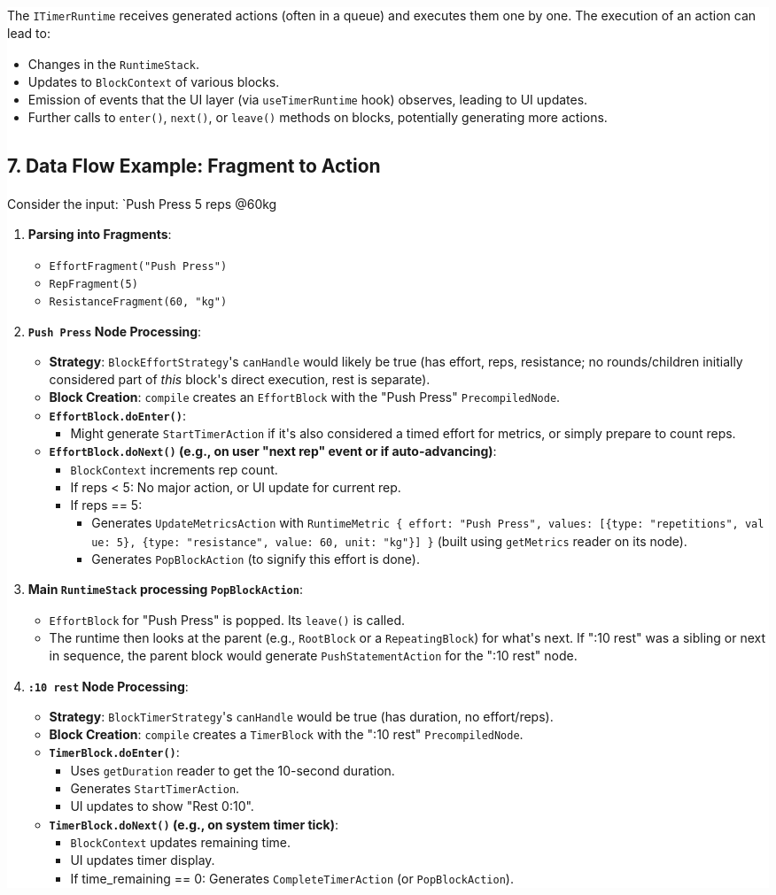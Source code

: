 The `ITimerRuntime` receives generated actions (often in a queue) and executes them one by one. The execution of an action can lead to:
-   Changes in the `RuntimeStack`.
-   Updates to `BlockContext` of various blocks.
-   Emission of events that the UI layer (via `useTimerRuntime` hook) observes, leading to UI updates.
-   Further calls to `enter()`, `next()`, or `leave()` methods on blocks, potentially generating more actions.

## 7. Data Flow Example: Fragment to Action

Consider the input: `Push Press 5 reps @60kg

1.  **Parsing into Fragments**:
    -   `EffortFragment("Push Press")`
    -   `RepFragment(5)`
    -   `ResistanceFragment(60, "kg")`

2.  **`Push Press` Node Processing**:
    -   **Strategy**: `BlockEffortStrategy`'s `canHandle` would likely be true (has effort, reps, resistance; no rounds/children initially considered part of *this* block's direct execution, rest is separate).
    -   **Block Creation**: `compile` creates an `EffortBlock` with the "Push Press" `PrecompiledNode`.
    -   **`EffortBlock.doEnter()`**:
        -   Might generate `StartTimerAction` if it's also considered a timed effort for metrics, or simply prepare to count reps.
    -   **`EffortBlock.doNext()` (e.g., on user "next rep" event or if auto-advancing)**:
        -   `BlockContext` increments rep count.
        -   If reps < 5: No major action, or UI update for current rep.
        -   If reps == 5:
            -   Generates `UpdateMetricsAction` with `RuntimeMetric { effort: "Push Press", values: [{type: "repetitions", value: 5}, {type: "resistance", value: 60, unit: "kg"}] }` (built using `getMetrics` reader on its node).
            -   Generates `PopBlockAction` (to signify this effort is done).

3.  **Main `RuntimeStack` processing `PopBlockAction`**:
    -   `EffortBlock` for "Push Press" is popped. Its `leave()` is called.
    -   The runtime then looks at the parent (e.g., `RootBlock` or a `RepeatingBlock`) for what's next. If ":10 rest" was a sibling or next in sequence, the parent block would generate `PushStatementAction` for the ":10 rest" node.

4.  **`:10 rest` Node Processing**:
    -   **Strategy**: `BlockTimerStrategy`'s `canHandle` would be true (has duration, no effort/reps).
    -   **Block Creation**: `compile` creates a `TimerBlock` with the ":10 rest" `PrecompiledNode`.
    -   **`TimerBlock.doEnter()`**:
        -   Uses `getDuration` reader to get the 10-second duration.
        -   Generates `StartTimerAction`.
        -   UI updates to show "Rest 0:10".
    -   **`TimerBlock.doNext()` (e.g., on system timer tick)**:
        -   `BlockContext` updates remaining time.
        -   UI updates timer display.
        -   If time_remaining == 0: Generates `CompleteTimerAction` (or `PopBlockAction`).
